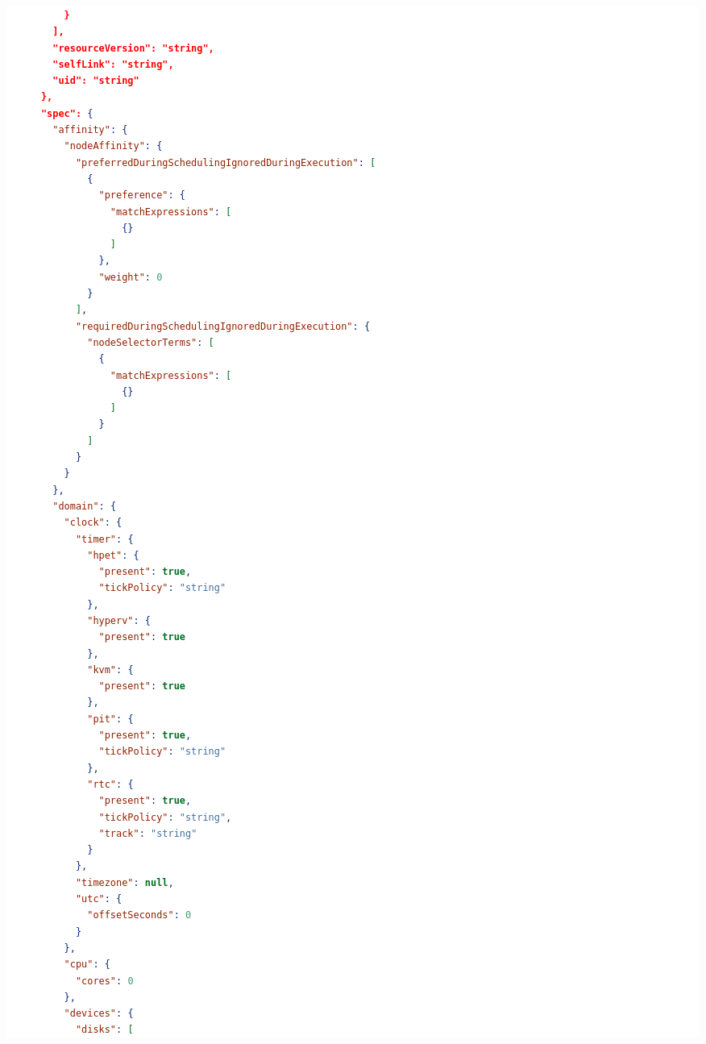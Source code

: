 ```json
          }
        ],
        "resourceVersion": "string",
        "selfLink": "string",
        "uid": "string"
      },
      "spec": {
        "affinity": {
          "nodeAffinity": {
            "preferredDuringSchedulingIgnoredDuringExecution": [
              {
                "preference": {
                  "matchExpressions": [
                    {}
                  ]
                },
                "weight": 0
              }
            ],
            "requiredDuringSchedulingIgnoredDuringExecution": {
              "nodeSelectorTerms": [
                {
                  "matchExpressions": [
                    {}
                  ]
                }
              ]
            }
          }
        },
        "domain": {
          "clock": {
            "timer": {
              "hpet": {
                "present": true,
                "tickPolicy": "string"
              },
              "hyperv": {
                "present": true
              },
              "kvm": {
                "present": true
              },
              "pit": {
                "present": true,
                "tickPolicy": "string"
              },
              "rtc": {
                "present": true,
                "tickPolicy": "string",
                "track": "string"
              }
            },
            "timezone": null,
            "utc": {
              "offsetSeconds": 0
            }
          },
          "cpu": {
            "cores": 0
          },
          "devices": {
            "disks": [
```